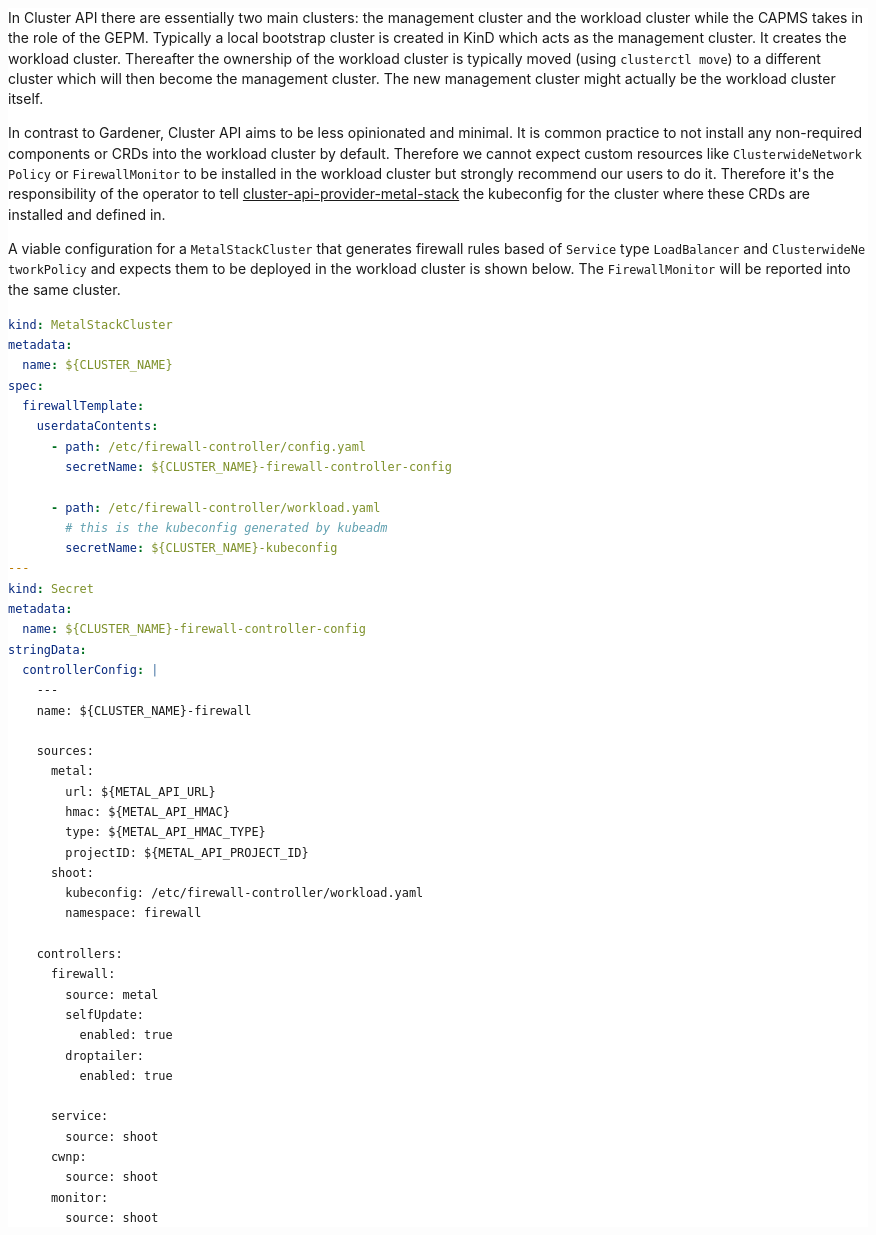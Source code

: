 In Cluster API there are essentially two main clusters: the management cluster and the workload cluster while the CAPMS takes in the role of the GEPM.
Typically a local bootstrap cluster is created in KinD which acts as the management cluster. It creates the workload cluster. Thereafter the ownership of the workload cluster is typically moved (using `clusterctl move`) to a different cluster which will then become the management cluster.
The new management cluster might actually be the workload cluster itself.

In contrast to Gardener, Cluster API aims to be less opinionated and minimal. It is common practice to not install any non-required components or CRDs into the workload cluster by default. Therefore we cannot expect custom resources like `ClusterwideNetworkPolicy` or `FirewallMonitor` to be installed in the workload cluster but strongly recommend our users to do it. Therefore it's the responsibility of the operator to tell [cluster-api-provider-metal-stack](https://github.com/metal-stack/cluster-api-provider-metal-stack) the kubeconfig for the cluster where these CRDs are installed and defined in.

A viable configuration for a `MetalStackCluster` that generates firewall rules based of `Service` type `LoadBalancer` and `ClusterwideNetworkPolicy` and expects them to be deployed in the workload cluster is shown below. The `FirewallMonitor` will be reported into the same cluster.

```yaml
kind: MetalStackCluster
metadata:
  name: ${CLUSTER_NAME}
spec:
  firewallTemplate:
    userdataContents:
      - path: /etc/firewall-controller/config.yaml
        secretName: ${CLUSTER_NAME}-firewall-controller-config

      - path: /etc/firewall-controller/workload.yaml
        # this is the kubeconfig generated by kubeadm
        secretName: ${CLUSTER_NAME}-kubeconfig
---
kind: Secret
metadata:
  name: ${CLUSTER_NAME}-firewall-controller-config
stringData:
  controllerConfig: |
    ---
    name: ${CLUSTER_NAME}-firewall

    sources:
      metal:
        url: ${METAL_API_URL}
        hmac: ${METAL_API_HMAC}
        type: ${METAL_API_HMAC_TYPE}
        projectID: ${METAL_API_PROJECT_ID}
      shoot:
        kubeconfig: /etc/firewall-controller/workload.yaml
        namespace: firewall

    controllers:
      firewall:
        source: metal
        selfUpdate:
          enabled: true
        droptailer:
          enabled: true

      service:
        source: shoot
      cwnp:
        source: shoot
      monitor:
        source: shoot
```